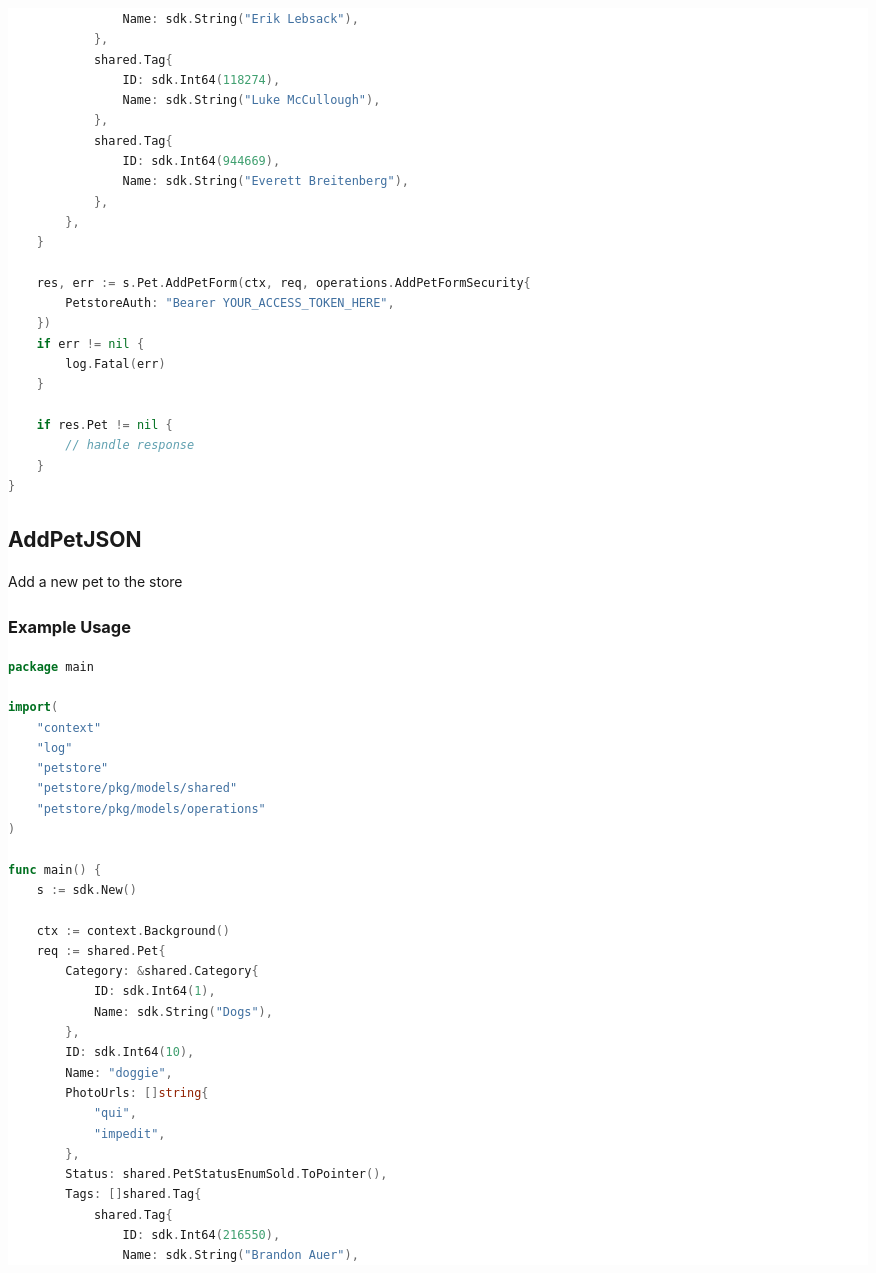 ```go
                Name: sdk.String("Erik Lebsack"),
            },
            shared.Tag{
                ID: sdk.Int64(118274),
                Name: sdk.String("Luke McCullough"),
            },
            shared.Tag{
                ID: sdk.Int64(944669),
                Name: sdk.String("Everett Breitenberg"),
            },
        },
    }

    res, err := s.Pet.AddPetForm(ctx, req, operations.AddPetFormSecurity{
        PetstoreAuth: "Bearer YOUR_ACCESS_TOKEN_HERE",
    })
    if err != nil {
        log.Fatal(err)
    }

    if res.Pet != nil {
        // handle response
    }
}
```

## AddPetJSON

Add a new pet to the store

### Example Usage

```go
package main

import(
	"context"
	"log"
	"petstore"
	"petstore/pkg/models/shared"
	"petstore/pkg/models/operations"
)

func main() {
    s := sdk.New()

    ctx := context.Background()    
    req := shared.Pet{
        Category: &shared.Category{
            ID: sdk.Int64(1),
            Name: sdk.String("Dogs"),
        },
        ID: sdk.Int64(10),
        Name: "doggie",
        PhotoUrls: []string{
            "qui",
            "impedit",
        },
        Status: shared.PetStatusEnumSold.ToPointer(),
        Tags: []shared.Tag{
            shared.Tag{
                ID: sdk.Int64(216550),
                Name: sdk.String("Brandon Auer"),
```